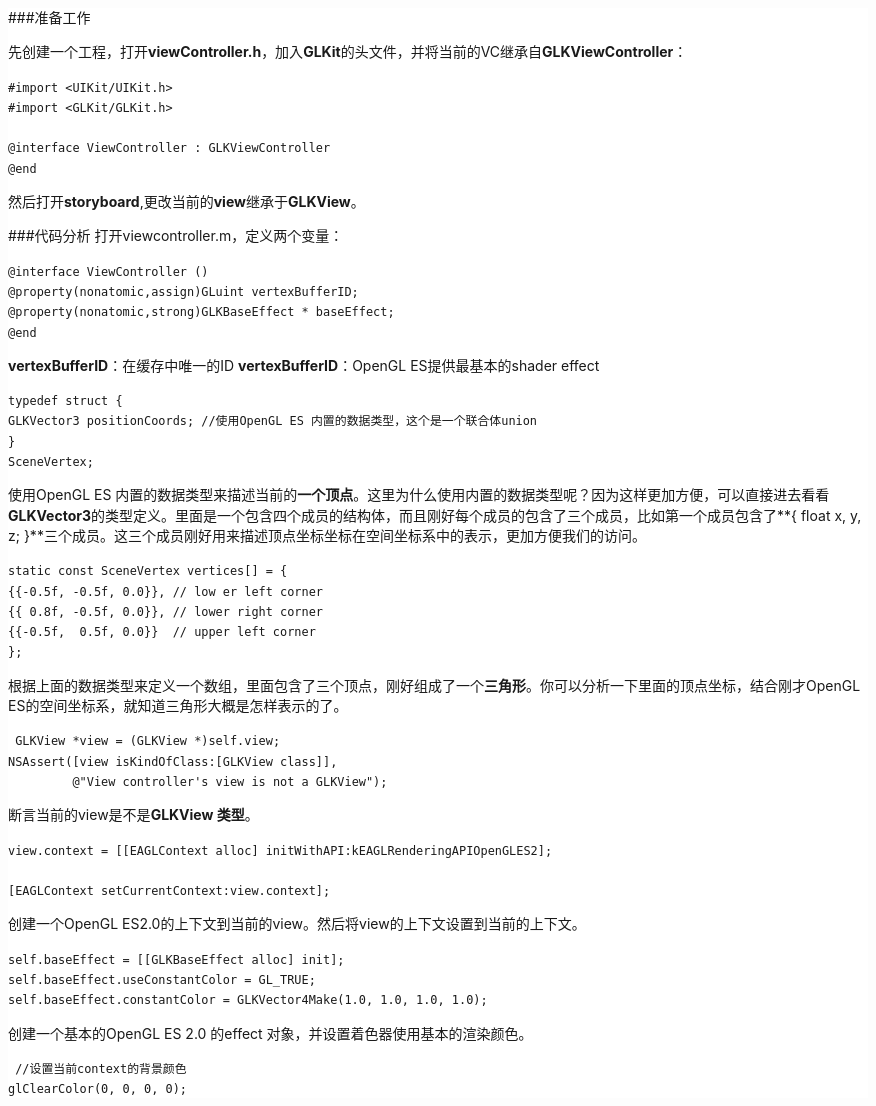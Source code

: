 ###准备工作

先创建一个工程，打开**viewController.h**，加入**GLKit**的头文件，并将当前的VC继承自**GLKViewController**：
  
    #import <UIKit/UIKit.h>
    #import <GLKit/GLKit.h>

    @interface ViewController : GLKViewController
    @end
    
然后打开**storyboard**,更改当前的**view**继承于**GLKView**。

###代码分析
打开viewcontroller.m，定义两个变量：

    @interface ViewController ()
    @property(nonatomic,assign)GLuint vertexBufferID;
    @property(nonatomic,strong)GLKBaseEffect * baseEffect;
    @end
    
**vertexBufferID**：在缓存中唯一的ID
**vertexBufferID**：OpenGL ES提供最基本的shader effect

    typedef struct {
    GLKVector3 positionCoords; //使用OpenGL ES 内置的数据类型，这个是一个联合体union
    }
    SceneVertex;

使用OpenGL ES 内置的数据类型来描述当前的**一个顶点**。这里为什么使用内置的数据类型呢？因为这样更加方便，可以直接进去看看**GLKVector3**的类型定义。里面是一个包含四个成员的结构体，而且刚好每个成员的包含了三个成员，比如第一个成员包含了**{ float x, y, z; }**三个成员。这三个成员刚好用来描述顶点坐标坐标在空间坐标系中的表示，更加方便我们的访问。

    static const SceneVertex vertices[] = {
    {{-0.5f, -0.5f, 0.0}}, // low er left corner
    {{ 0.8f, -0.5f, 0.0}}, // lower right corner
    {{-0.5f,  0.5f, 0.0}}  // upper left corner
    };
    
根据上面的数据类型来定义一个数组，里面包含了三个顶点，刚好组成了一个**三角形**。你可以分析一下里面的顶点坐标，结合刚才OpenGL ES的空间坐标系，就知道三角形大概是怎样表示的了。

     GLKView *view = (GLKView *)self.view;
    NSAssert([view isKindOfClass:[GLKView class]],
             @"View controller's view is not a GLKView");

断言当前的view是不是**GLKView 类型**。

     
    view.context = [[EAGLContext alloc] initWithAPI:kEAGLRenderingAPIOpenGLES2];
    
    [EAGLContext setCurrentContext:view.context];

创建一个OpenGL ES2.0的上下文到当前的view。然后将view的上下文设置到当前的上下文。

     
    self.baseEffect = [[GLKBaseEffect alloc] init];
    self.baseEffect.useConstantColor = GL_TRUE;
    self.baseEffect.constantColor = GLKVector4Make(1.0, 1.0, 1.0, 1.0);

创建一个基本的OpenGL ES 2.0 的effect 对象，并设置着色器使用基本的渲染颜色。

     //设置当前context的背景颜色
    glClearColor(0, 0, 0, 0);
    